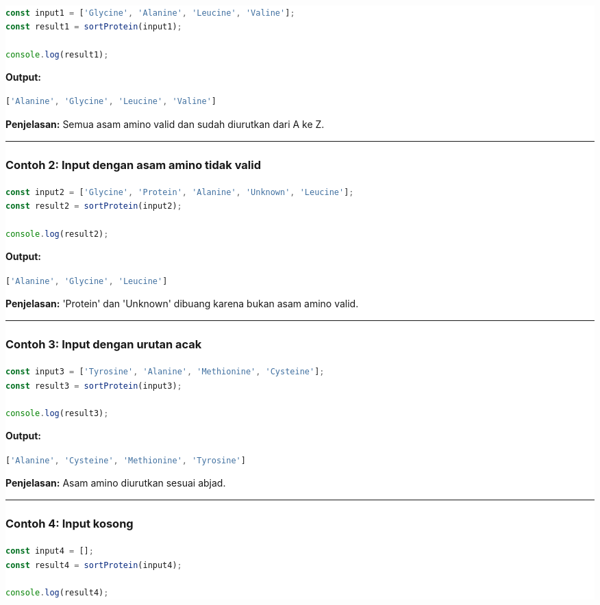 ```javascript
const input1 = ['Glycine', 'Alanine', 'Leucine', 'Valine'];
const result1 = sortProtein(input1);

console.log(result1);
```

**Output:**
```javascript
['Alanine', 'Glycine', 'Leucine', 'Valine']
```

**Penjelasan:** Semua asam amino valid dan sudah diurutkan dari A ke Z.

---

### Contoh 2: Input dengan asam amino tidak valid

```javascript
const input2 = ['Glycine', 'Protein', 'Alanine', 'Unknown', 'Leucine'];
const result2 = sortProtein(input2);

console.log(result2);
```

**Output:**
```javascript
['Alanine', 'Glycine', 'Leucine']
```

**Penjelasan:** 'Protein' dan 'Unknown' dibuang karena bukan asam amino valid.

---

### Contoh 3: Input dengan urutan acak

```javascript
const input3 = ['Tyrosine', 'Alanine', 'Methionine', 'Cysteine'];
const result3 = sortProtein(input3);

console.log(result3);
```

**Output:**
```javascript
['Alanine', 'Cysteine', 'Methionine', 'Tyrosine']
```

**Penjelasan:** Asam amino diurutkan sesuai abjad.

---

### Contoh 4: Input kosong

```javascript
const input4 = [];
const result4 = sortProtein(input4);

console.log(result4);
```
